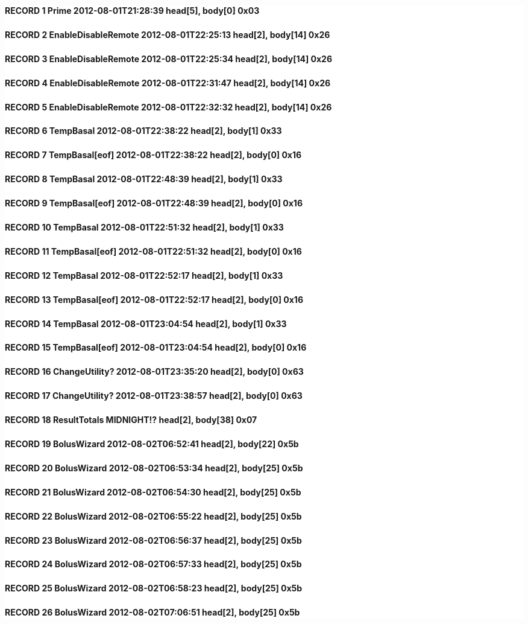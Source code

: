 #### RECORD 1 Prime 2012-08-01T21:28:39 head[5], body[0] 0x03
#### RECORD 2 EnableDisableRemote 2012-08-01T22:25:13 head[2], body[14] 0x26
#### RECORD 3 EnableDisableRemote 2012-08-01T22:25:34 head[2], body[14] 0x26
#### RECORD 4 EnableDisableRemote 2012-08-01T22:31:47 head[2], body[14] 0x26
#### RECORD 5 EnableDisableRemote 2012-08-01T22:32:32 head[2], body[14] 0x26
#### RECORD 6 TempBasal 2012-08-01T22:38:22 head[2], body[1] 0x33
#### RECORD 7 TempBasal[eof] 2012-08-01T22:38:22 head[2], body[0] 0x16
#### RECORD 8 TempBasal 2012-08-01T22:48:39 head[2], body[1] 0x33
#### RECORD 9 TempBasal[eof] 2012-08-01T22:48:39 head[2], body[0] 0x16
#### RECORD 10 TempBasal 2012-08-01T22:51:32 head[2], body[1] 0x33
#### RECORD 11 TempBasal[eof] 2012-08-01T22:51:32 head[2], body[0] 0x16
#### RECORD 12 TempBasal 2012-08-01T22:52:17 head[2], body[1] 0x33
#### RECORD 13 TempBasal[eof] 2012-08-01T22:52:17 head[2], body[0] 0x16
#### RECORD 14 TempBasal 2012-08-01T23:04:54 head[2], body[1] 0x33
#### RECORD 15 TempBasal[eof] 2012-08-01T23:04:54 head[2], body[0] 0x16
#### RECORD 16 ChangeUtility? 2012-08-01T23:35:20 head[2], body[0] 0x63
#### RECORD 17 ChangeUtility? 2012-08-01T23:38:57 head[2], body[0] 0x63
#### RECORD 18 ResultTotals MIDNIGHT!? head[2], body[38] 0x07
#### RECORD 19 BolusWizard 2012-08-02T06:52:41 head[2], body[22] 0x5b
#### RECORD 20 BolusWizard 2012-08-02T06:53:34 head[2], body[25] 0x5b
#### RECORD 21 BolusWizard 2012-08-02T06:54:30 head[2], body[25] 0x5b
#### RECORD 22 BolusWizard 2012-08-02T06:55:22 head[2], body[25] 0x5b
#### RECORD 23 BolusWizard 2012-08-02T06:56:37 head[2], body[25] 0x5b
#### RECORD 24 BolusWizard 2012-08-02T06:57:33 head[2], body[25] 0x5b
#### RECORD 25 BolusWizard 2012-08-02T06:58:23 head[2], body[25] 0x5b
#### RECORD 26 BolusWizard 2012-08-02T07:06:51 head[2], body[25] 0x5b